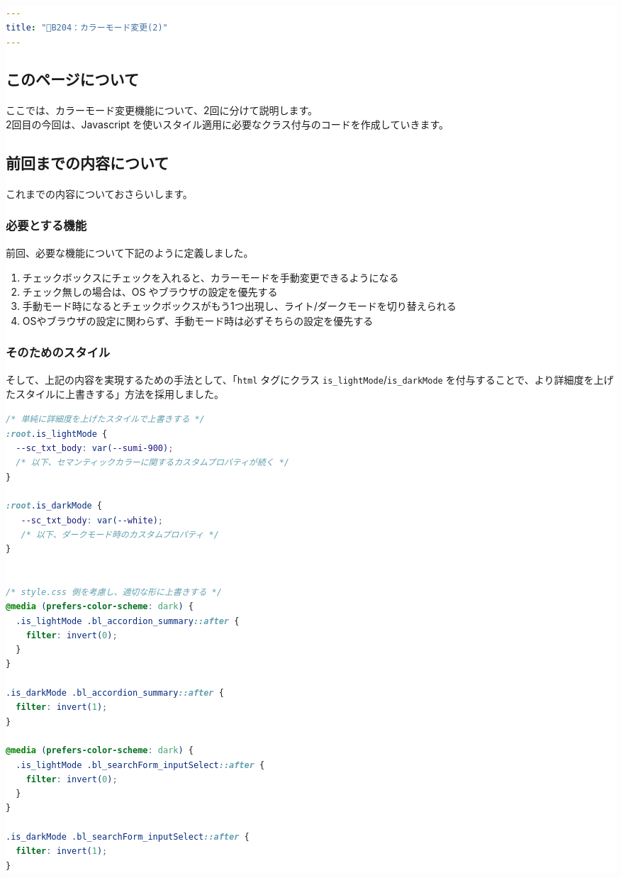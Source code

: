 ```yaml
---
title: "📄B204：カラーモード変更(2)"
---
```


## このページについて

ここでは、カラーモード変更機能について、2回に分けて説明します。  
2回目の今回は、Javascript を使いスタイル適用に必要なクラス付与のコードを作成していきます。

## 前回までの内容について

これまでの内容についておさらいします。

### 必要とする機能

前回、必要な機能について下記のように定義しました。

1. チェックボックスにチェックを入れると、カラーモードを手動変更できるようになる
2. チェック無しの場合は、OS やブラウザの設定を優先する
3. 手動モード時になるとチェックボックスがもう1つ出現し、ライト/ダークモードを切り替えられる
4. OSやブラウザの設定に関わらず、手動モード時は必ずそちらの設定を優先する

### そのためのスタイル

そして、上記の内容を実現するための手法として、「`html` タグにクラス `is_lightMode`/`is_darkMode` を付与することで、より詳細度を上げたスタイルに上書きする」方法を採用しました。

```css:devUtilities.css
/* 単純に詳細度を上げたスタイルで上書きする */
:root.is_lightMode {
  --sc_txt_body: var(--sumi-900);
  /* 以下、セマンティックカラーに関するカスタムプロパティが続く */
}

:root.is_darkMode {
   --sc_txt_body: var(--white);
   /* 以下、ダークモード時のカスタムプロパティ */
}


/* style.css 側を考慮し、適切な形に上書きする */
@media (prefers-color-scheme: dark) {
  .is_lightMode .bl_accordion_summary::after {
    filter: invert(0);
  }
}

.is_darkMode .bl_accordion_summary::after {
  filter: invert(1);
}

@media (prefers-color-scheme: dark) {
  .is_lightMode .bl_searchForm_inputSelect::after {
    filter: invert(0);
  }
}

.is_darkMode .bl_searchForm_inputSelect::after {
  filter: invert(1);
}
```
